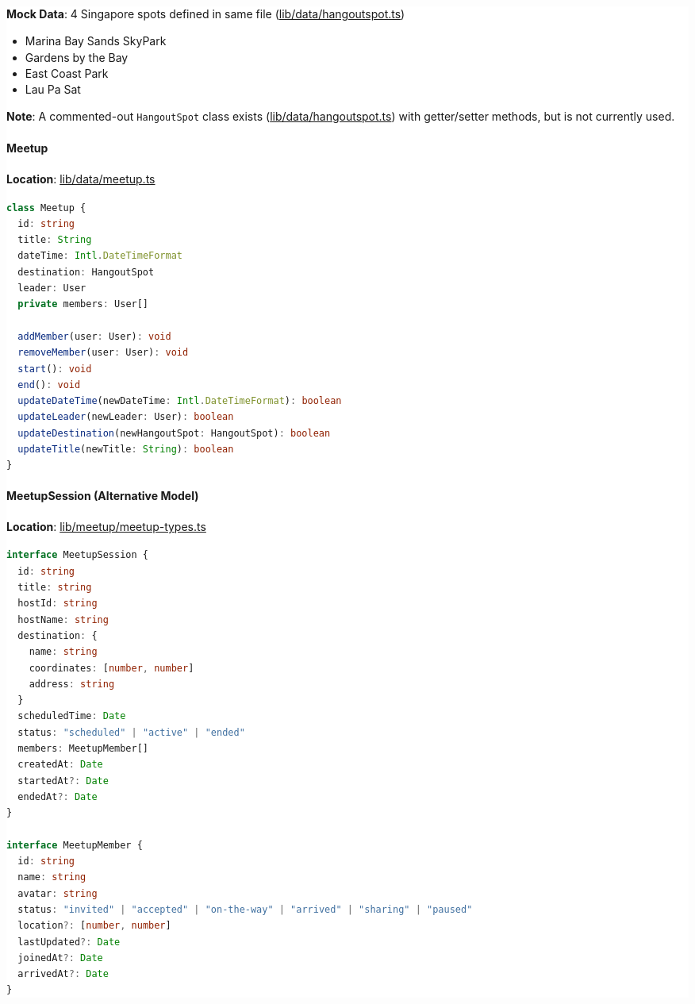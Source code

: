 **Mock Data**: 4 Singapore spots defined in same file ([lib/data/hangoutspot.ts](lib/data/hangoutspot.ts:27-112))
- Marina Bay Sands SkyPark
- Gardens by the Bay
- East Coast Park
- Lau Pa Sat

**Note**: A commented-out `HangoutSpot` class exists ([lib/data/hangoutspot.ts](lib/data/hangoutspot.ts:137-186)) with getter/setter methods, but is not currently used.

#### Meetup
**Location**: [lib/data/meetup.ts](lib/data/meetup.ts:1)

```typescript
class Meetup {
  id: string
  title: String
  dateTime: Intl.DateTimeFormat
  destination: HangoutSpot
  leader: User
  private members: User[]

  addMember(user: User): void
  removeMember(user: User): void
  start(): void
  end(): void
  updateDateTime(newDateTime: Intl.DateTimeFormat): boolean
  updateLeader(newLeader: User): boolean
  updateDestination(newHangoutSpot: HangoutSpot): boolean
  updateTitle(newTitle: String): boolean
}
```

#### MeetupSession (Alternative Model)
**Location**: [lib/meetup/meetup-types.ts](lib/meetup/meetup-types.ts:1)

```typescript
interface MeetupSession {
  id: string
  title: string
  hostId: string
  hostName: string
  destination: {
    name: string
    coordinates: [number, number]
    address: string
  }
  scheduledTime: Date
  status: "scheduled" | "active" | "ended"
  members: MeetupMember[]
  createdAt: Date
  startedAt?: Date
  endedAt?: Date
}

interface MeetupMember {
  id: string
  name: string
  avatar: string
  status: "invited" | "accepted" | "on-the-way" | "arrived" | "sharing" | "paused"
  location?: [number, number]
  lastUpdated?: Date
  joinedAt?: Date
  arrivedAt?: Date
}
```